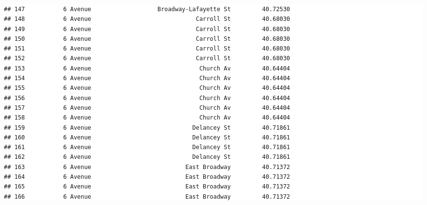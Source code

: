     ## 147           6 Avenue                   Broadway-Lafayette St         40.72530
    ## 148           6 Avenue                              Carroll St         40.68030
    ## 149           6 Avenue                              Carroll St         40.68030
    ## 150           6 Avenue                              Carroll St         40.68030
    ## 151           6 Avenue                              Carroll St         40.68030
    ## 152           6 Avenue                              Carroll St         40.68030
    ## 153           6 Avenue                               Church Av         40.64404
    ## 154           6 Avenue                               Church Av         40.64404
    ## 155           6 Avenue                               Church Av         40.64404
    ## 156           6 Avenue                               Church Av         40.64404
    ## 157           6 Avenue                               Church Av         40.64404
    ## 158           6 Avenue                               Church Av         40.64404
    ## 159           6 Avenue                             Delancey St         40.71861
    ## 160           6 Avenue                             Delancey St         40.71861
    ## 161           6 Avenue                             Delancey St         40.71861
    ## 162           6 Avenue                             Delancey St         40.71861
    ## 163           6 Avenue                           East Broadway         40.71372
    ## 164           6 Avenue                           East Broadway         40.71372
    ## 165           6 Avenue                           East Broadway         40.71372
    ## 166           6 Avenue                           East Broadway         40.71372